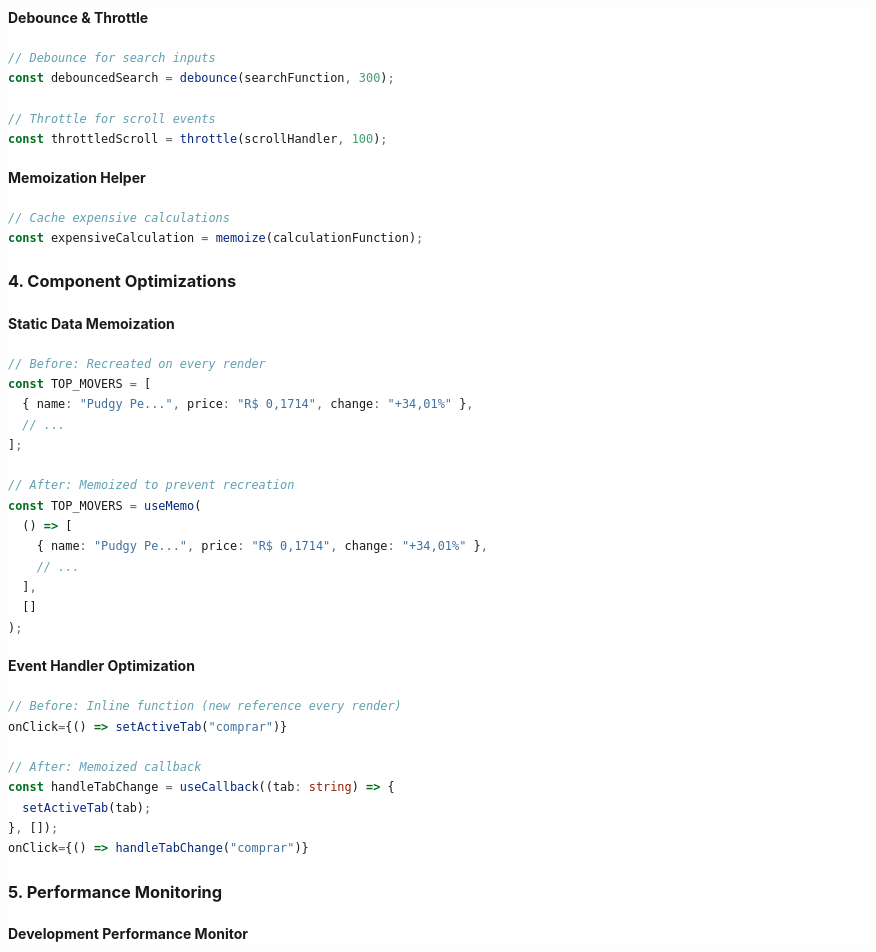 #### **Debounce & Throttle**

```typescript
// Debounce for search inputs
const debouncedSearch = debounce(searchFunction, 300);

// Throttle for scroll events
const throttledScroll = throttle(scrollHandler, 100);
```

#### **Memoization Helper**

```typescript
// Cache expensive calculations
const expensiveCalculation = memoize(calculationFunction);
```

### 4. Component Optimizations

#### **Static Data Memoization**

```typescript
// Before: Recreated on every render
const TOP_MOVERS = [
  { name: "Pudgy Pe...", price: "R$ 0,1714", change: "+34,01%" },
  // ...
];

// After: Memoized to prevent recreation
const TOP_MOVERS = useMemo(
  () => [
    { name: "Pudgy Pe...", price: "R$ 0,1714", change: "+34,01%" },
    // ...
  ],
  []
);
```

#### **Event Handler Optimization**

```typescript
// Before: Inline function (new reference every render)
onClick={() => setActiveTab("comprar")}

// After: Memoized callback
const handleTabChange = useCallback((tab: string) => {
  setActiveTab(tab);
}, []);
onClick={() => handleTabChange("comprar")}
```

### 5. Performance Monitoring

#### **Development Performance Monitor**

